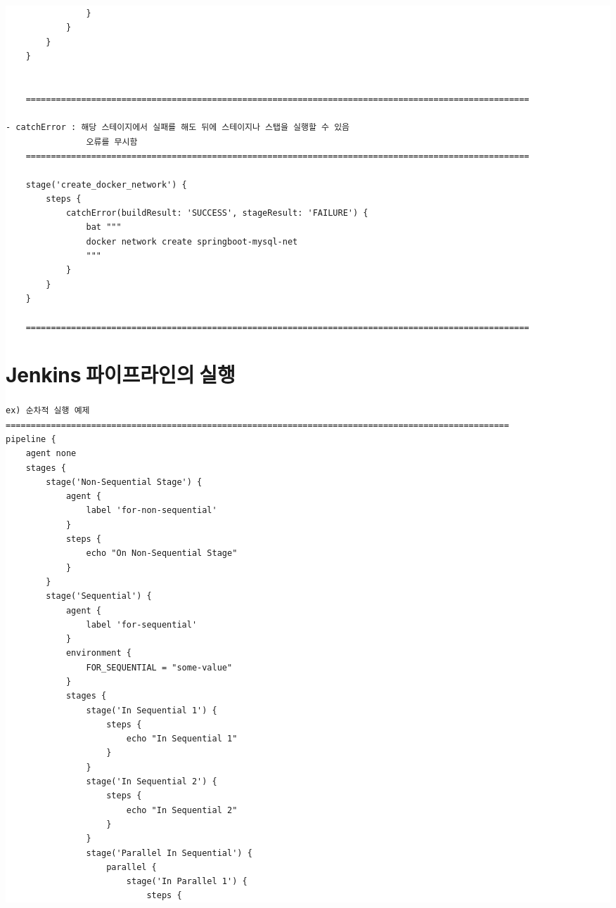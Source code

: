 					}  
				}  
			}  
		}		  
		  
		  
		====================================================================================================  
  
	- catchError : 해당 스테이지에서 실패를 해도 뒤에 스테이지나 스탭을 실행할 수 있음  
					오류를 무시함  
		====================================================================================================  
		  
		stage('create_docker_network') {  
			steps {  
				catchError(buildResult: 'SUCCESS', stageResult: 'FAILURE') {  
					bat """  
					docker network create springboot-mysql-net  
					"""  
				}	  
			}  
		}	  
  
		====================================================================================================  
  
# Jenkins 파이프라인의 실행  
	  
	ex) 순차적 실행 예제  
	====================================================================================================  
	pipeline {  
		agent none  
		stages {  
			stage('Non-Sequential Stage') {  
				agent {  
					label 'for-non-sequential'  
				}  
				steps {  
					echo "On Non-Sequential Stage"  
				}  
			}  
			stage('Sequential') {  
				agent {  
					label 'for-sequential'  
				}  
				environment {  
					FOR_SEQUENTIAL = "some-value"  
				}  
				stages {  
					stage('In Sequential 1') {  
						steps {  
							echo "In Sequential 1"  
						}  
					}  
					stage('In Sequential 2') {  
						steps {  
							echo "In Sequential 2"  
						}  
					}  
					stage('Parallel In Sequential') {  
						parallel {  
							stage('In Parallel 1') {  
								steps {  